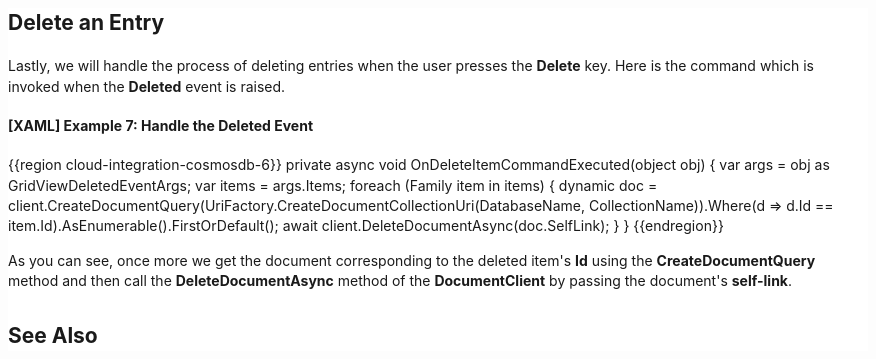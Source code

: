 ## Delete an Entry

Lastly, we will handle the process of deleting entries when the user presses the **Delete** key. Here is the command which is invoked when the **Deleted** event is raised.

#### __[XAML] Example 7: Handle the Deleted Event__

{{region cloud-integration-cosmosdb-6}}
    private async void OnDeleteItemCommandExecuted(object obj)
    {
        var args = obj as GridViewDeletedEventArgs;
        var items = args.Items;
        foreach (Family item in items)
        {
            dynamic doc = client.CreateDocumentQuery<Document>(UriFactory.CreateDocumentCollectionUri(DatabaseName, CollectionName)).Where(d => d.Id == item.Id).AsEnumerable().FirstOrDefault();
            await client.DeleteDocumentAsync(doc.SelfLink);
        }
    }
{{endregion}}

As you can see, once more we get the document corresponding to the deleted item's **Id** using the **CreateDocumentQuery** method and then call the **DeleteDocumentAsync** method of the **DocumentClient** by passing the document's **self-link**.

## See Also
